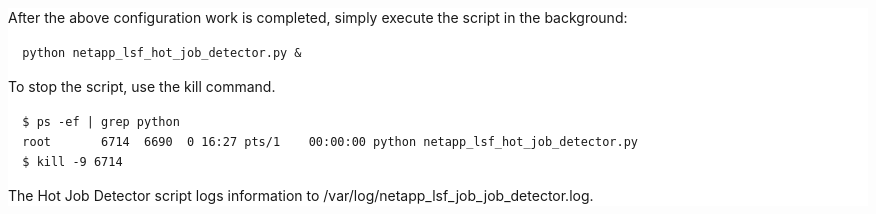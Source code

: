   After the above configuration work is completed, simply execute the script
  in the background:
  
      python netapp_lsf_hot_job_detector.py &
  
  To stop the script, use the kill command.
  
      $ ps -ef | grep python
	  root       6714  6690  0 16:27 pts/1    00:00:00 python netapp_lsf_hot_job_detector.py
	  $ kill -9 6714
	  
  
  The Hot Job Detector script logs information to
  /var/log/netapp_lsf_job_job_detector.log.
	  
  
  
  
  
  
  
  
  
  
  
  
  
  
  
  
  
  
  
  
  
  
  
  
  
  
  
  
  
  
  
  
  
  
  
  
  
  
  
  
  
  
